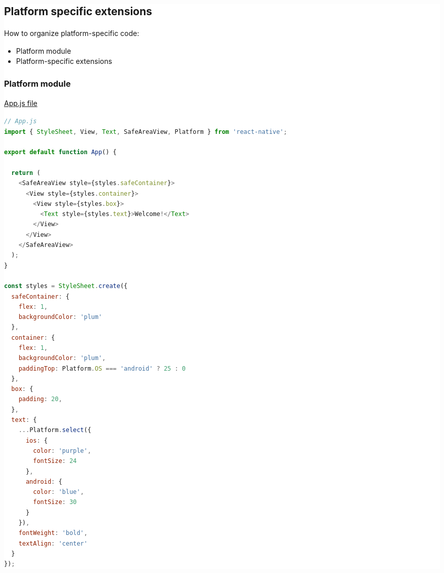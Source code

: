## Platform specific extensions
How to organize platform-specific code:
* Platform module
* Platform-specific extensions

### Platform module
[App.js file](https://github.com/deevgeny/react-tutorials/blob/main/react-native-tutorial/DynamicUI/App.js)<br>
```javascript
// App.js
import { StyleSheet, View, Text, SafeAreaView, Platform } from 'react-native';

export default function App() {

  return (
    <SafeAreaView style={styles.safeContainer}>
      <View style={styles.container}>
        <View style={styles.box}>
          <Text style={styles.text}>Welcome!</Text>
        </View>
      </View>
    </SafeAreaView>
  );
}

const styles = StyleSheet.create({
  safeContainer: {
    flex: 1,
    backgroundColor: 'plum'
  },
  container: {
    flex: 1,
    backgroundColor: 'plum',
    paddingTop: Platform.OS === 'android' ? 25 : 0
  },
  box: {
    padding: 20,
  },
  text: {
    ...Platform.select({
      ios: {
        color: 'purple',
        fontSize: 24
      },
      android: {
        color: 'blue',
        fontSize: 30
      }
    }),
    fontWeight: 'bold',
    textAlign: 'center'
  }
});
```
